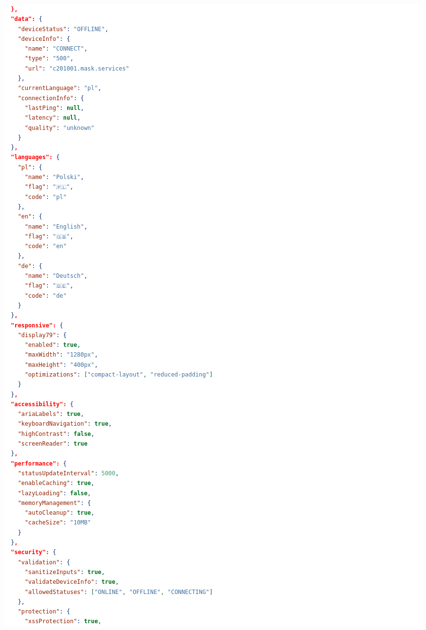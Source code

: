 ```json
  },
  "data": {
    "deviceStatus": "OFFLINE",
    "deviceInfo": {
      "name": "CONNECT",
      "type": "500",
      "url": "c201001.mask.services"
    },
    "currentLanguage": "pl",
    "connectionInfo": {
      "lastPing": null,
      "latency": null,
      "quality": "unknown"
    }
  },
  "languages": {
    "pl": {
      "name": "Polski",
      "flag": "🇵🇱",
      "code": "pl"
    },
    "en": {
      "name": "English", 
      "flag": "🇬🇧",
      "code": "en"
    },
    "de": {
      "name": "Deutsch",
      "flag": "🇩🇪", 
      "code": "de"
    }
  },
  "responsive": {
    "display79": {
      "enabled": true,
      "maxWidth": "1280px",
      "maxHeight": "400px",
      "optimizations": ["compact-layout", "reduced-padding"]
    }
  },
  "accessibility": {
    "ariaLabels": true,
    "keyboardNavigation": true,
    "highContrast": false,
    "screenReader": true
  },
  "performance": {
    "statusUpdateInterval": 5000,
    "enableCaching": true,
    "lazyLoading": false,
    "memoryManagement": {
      "autoCleanup": true,
      "cacheSize": "10MB"
    }
  },
  "security": {
    "validation": {
      "sanitizeInputs": true,
      "validateDeviceInfo": true,
      "allowedStatuses": ["ONLINE", "OFFLINE", "CONNECTING"]
    },
    "protection": {
      "xssProtection": true,
```